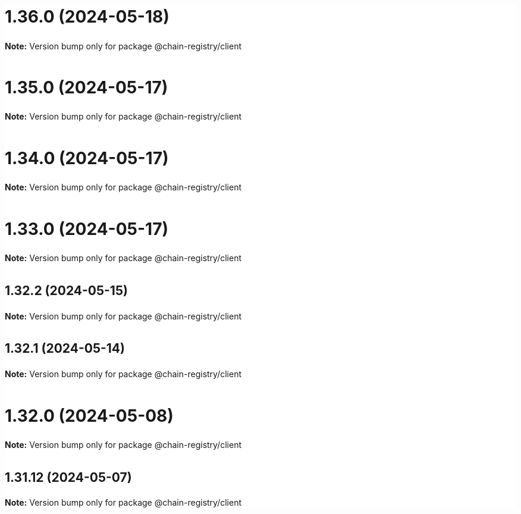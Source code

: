 
# 1.36.0 (2024-05-18)

**Note:** Version bump only for package @chain-registry/client





# 1.35.0 (2024-05-17)

**Note:** Version bump only for package @chain-registry/client





# 1.34.0 (2024-05-17)

**Note:** Version bump only for package @chain-registry/client





# 1.33.0 (2024-05-17)

**Note:** Version bump only for package @chain-registry/client





## 1.32.2 (2024-05-15)

**Note:** Version bump only for package @chain-registry/client





## 1.32.1 (2024-05-14)

**Note:** Version bump only for package @chain-registry/client





# 1.32.0 (2024-05-08)

**Note:** Version bump only for package @chain-registry/client





## 1.31.12 (2024-05-07)

**Note:** Version bump only for package @chain-registry/client
